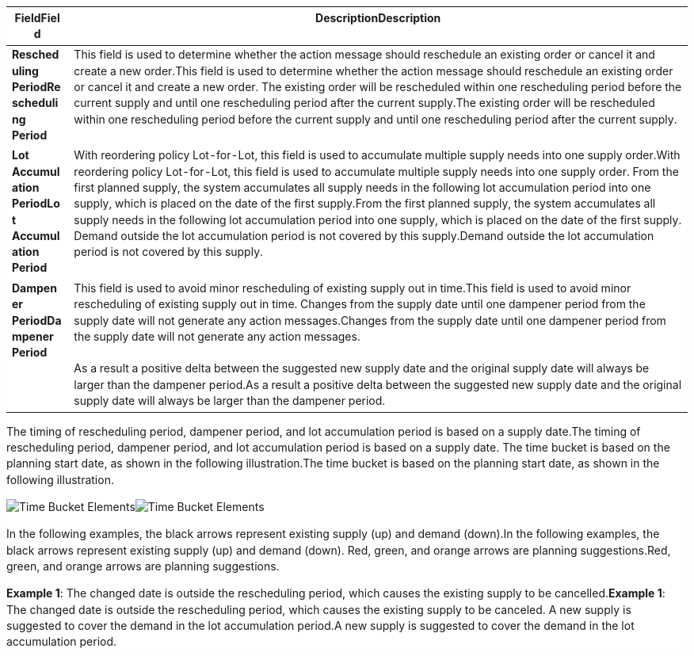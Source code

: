 |<span data-ttu-id="0dde9-187">Field</span><span class="sxs-lookup"><span data-stu-id="0dde9-187">Field</span></span>|<span data-ttu-id="0dde9-188">Description</span><span class="sxs-lookup"><span data-stu-id="0dde9-188">Description</span></span>|  
|---------------------------------|---------------------------------------|  
|<span data-ttu-id="0dde9-189">**Rescheduling Period**</span><span class="sxs-lookup"><span data-stu-id="0dde9-189">**Rescheduling Period**</span></span>|<span data-ttu-id="0dde9-190">This field is used to determine whether the action message should reschedule an existing order or cancel it and create a new order.</span><span class="sxs-lookup"><span data-stu-id="0dde9-190">This field is used to determine whether the action message should reschedule an existing order or cancel it and create a new order.</span></span> <span data-ttu-id="0dde9-191">The existing order will be rescheduled within one rescheduling period before the current supply and until one rescheduling period after the current supply.</span><span class="sxs-lookup"><span data-stu-id="0dde9-191">The existing order will be rescheduled within one rescheduling period before the current supply and until one rescheduling period after the current supply.</span></span>|  
|<span data-ttu-id="0dde9-192">**Lot Accumulation Period**</span><span class="sxs-lookup"><span data-stu-id="0dde9-192">**Lot Accumulation Period**</span></span>|<span data-ttu-id="0dde9-193">With reordering policy Lot-for-Lot, this field is used to accumulate multiple supply needs into one supply order.</span><span class="sxs-lookup"><span data-stu-id="0dde9-193">With reordering policy Lot-for-Lot, this field is used to accumulate multiple supply needs into one supply order.</span></span> <span data-ttu-id="0dde9-194">From the first planned supply, the system accumulates all supply needs in the following lot accumulation period into one supply, which is placed on the date of the first supply.</span><span class="sxs-lookup"><span data-stu-id="0dde9-194">From the first planned supply, the system accumulates all supply needs in the following lot accumulation period into one supply, which is placed on the date of the first supply.</span></span> <span data-ttu-id="0dde9-195">Demand outside the lot accumulation period is not covered by this supply.</span><span class="sxs-lookup"><span data-stu-id="0dde9-195">Demand outside the lot accumulation period is not covered by this supply.</span></span>|  
|<span data-ttu-id="0dde9-196">**Dampener Period**</span><span class="sxs-lookup"><span data-stu-id="0dde9-196">**Dampener Period**</span></span>|<span data-ttu-id="0dde9-197">This field is used to avoid minor rescheduling of existing supply out in time.</span><span class="sxs-lookup"><span data-stu-id="0dde9-197">This field is used to avoid minor rescheduling of existing supply out in time.</span></span> <span data-ttu-id="0dde9-198">Changes from the supply date until one dampener period from the supply date will not generate any action messages.</span><span class="sxs-lookup"><span data-stu-id="0dde9-198">Changes from the supply date until one dampener period from the supply date will not generate any action messages.</span></span><br /><br /> <span data-ttu-id="0dde9-199">As a result a positive delta between the suggested new supply date and the original supply date will always be larger than the dampener period.</span><span class="sxs-lookup"><span data-stu-id="0dde9-199">As a result a positive delta between the suggested new supply date and the original supply date will always be larger than the dampener period.</span></span>|  

<span data-ttu-id="0dde9-200">The timing of rescheduling period, dampener period, and lot accumulation period is based on a supply date.</span><span class="sxs-lookup"><span data-stu-id="0dde9-200">The timing of rescheduling period, dampener period, and lot accumulation period is based on a supply date.</span></span> <span data-ttu-id="0dde9-201">The time bucket is based on the planning start date, as shown in the following illustration.</span><span class="sxs-lookup"><span data-stu-id="0dde9-201">The time bucket is based on the planning start date, as shown in the following illustration.</span></span>  

<span data-ttu-id="0dde9-202">![Time Bucket Elements](media/supply_planning_5_time_bucket_elements.png "supply_planning_5_time_bucket_elements")</span><span class="sxs-lookup"><span data-stu-id="0dde9-202">![Time Bucket Elements](media/supply_planning_5_time_bucket_elements.png "supply_planning_5_time_bucket_elements")</span></span>  

<span data-ttu-id="0dde9-203">In the following examples, the black arrows represent existing supply (up) and demand (down).</span><span class="sxs-lookup"><span data-stu-id="0dde9-203">In the following examples, the black arrows represent existing supply (up) and demand (down).</span></span> <span data-ttu-id="0dde9-204">Red, green, and orange arrows are planning suggestions.</span><span class="sxs-lookup"><span data-stu-id="0dde9-204">Red, green, and orange arrows are planning suggestions.</span></span>  

<span data-ttu-id="0dde9-205">**Example 1**: The changed date is outside the rescheduling period, which causes the existing supply to be cancelled.</span><span class="sxs-lookup"><span data-stu-id="0dde9-205">**Example 1**: The changed date is outside the rescheduling period, which causes the existing supply to be canceled.</span></span> <span data-ttu-id="0dde9-206">A new supply is suggested to cover the demand in the lot accumulation period.</span><span class="sxs-lookup"><span data-stu-id="0dde9-206">A new supply is suggested to cover the demand in the lot accumulation period.</span></span>  
